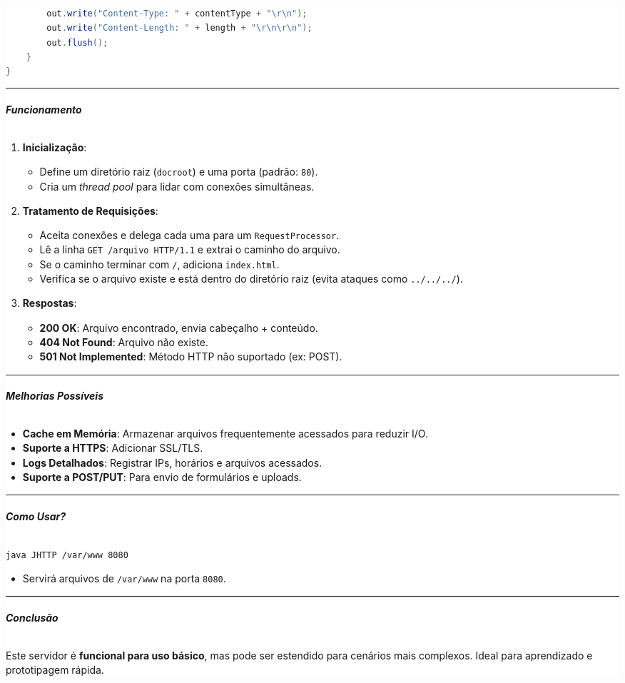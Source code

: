 ```java
        out.write("Content-Type: " + contentType + "\r\n");
        out.write("Content-Length: " + length + "\r\n\r\n");
        out.flush();
    }
}
```

---

###### **Funcionamento**
1. **Inicialização**:
    - Define um diretório raiz (`docroot`) e uma porta (padrão: `80`).
    - Cria um *thread pool* para lidar com conexões simultâneas.

2. **Tratamento de Requisições**:
    - Aceita conexões e delega cada uma para um `RequestProcessor`.
    - Lê a linha `GET /arquivo HTTP/1.1` e extrai o caminho do arquivo.
    - Se o caminho terminar com `/`, adiciona `index.html`.
    - Verifica se o arquivo existe e está dentro do diretório raiz (evita ataques como `../../../`).

3. **Respostas**:
    - **200 OK**: Arquivo encontrado, envia cabeçalho + conteúdo.
    - **404 Not Found**: Arquivo não existe.
    - **501 Not Implemented**: Método HTTP não suportado (ex: POST).

---

###### **Melhorias Possíveis**
- **Cache em Memória**: Armazenar arquivos frequentemente acessados para reduzir I/O.
- **Suporte a HTTPS**: Adicionar SSL/TLS.
- **Logs Detalhados**: Registrar IPs, horários e arquivos acessados.
- **Suporte a POST/PUT**: Para envio de formulários e uploads.

---

###### **Como Usar?**
```bash
java JHTTP /var/www 8080
```
- Servirá arquivos de `/var/www` na porta `8080`.

---

###### **Conclusão**
Este servidor é **funcional para uso básico**, mas pode ser estendido para cenários mais complexos. Ideal para aprendizado e prototipagem rápida. 

